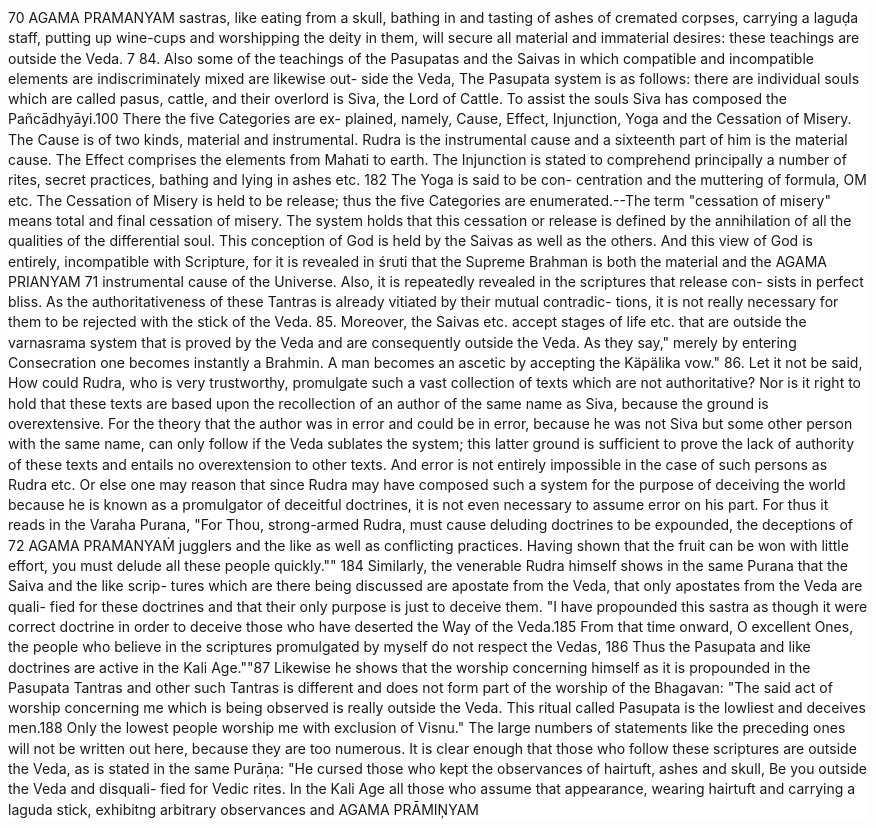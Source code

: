 70 
AGAMA PRAMANYAM 
sastras, like eating from a skull, bathing in and tasting of ashes of cremated corpses, carrying a laguḍa staff, putting up wine-cups and worshipping the deity in them, will secure all material and immaterial desires: these teachings are outside the Veda. 
7 
84. Also some of the teachings of the Pasupatas and the Saivas in which compatible and incompatible elements are indiscriminately mixed are likewise out- side the Veda, The Pasupata system is as follows: there are individual souls which are called pasus, cattle, and their overlord is Siva, the Lord of Cattle. To assist the souls Siva has composed the Pañcādhyāyi.100 There the five Categories are ex- plained, namely, Cause, Effect, Injunction, Yoga and the Cessation of Misery. The Cause is of two kinds, material and instrumental. Rudra is the instrumental cause and a sixteenth part of him is the material cause. The Effect comprises the elements from Mahati to earth. The Injunction is stated to comprehend principally a number of rites, secret practices, bathing and lying in ashes etc. 182 The Yoga is said to be con- centration and the muttering of formula, OM etc. The Cessation of Misery is held to be release; thus the five Categories are enumerated.--The term "cessation of misery" means total and final cessation of misery. The system holds that this cessation or release is defined by the annihilation of all the qualities of the differential soul. 
This conception of God is held by the Saivas as well as the others. And this view of God is entirely, incompatible with Scripture, for it is revealed in śruti that the Supreme Brahman is both the material and the 
AGAMA PRIANYAM 
71 
instrumental cause of the Universe. Also, it is repeatedly revealed in the scriptures that release con- sists in perfect bliss. As the authoritativeness of these Tantras is already vitiated by their mutual contradic- tions, it is not really necessary for them to be rejected with the stick of the Veda. 
85. Moreover, the Saivas etc. accept stages of life etc. that are outside the varnasrama system that is proved by the Veda and are consequently outside the Veda. As they say," merely by entering Consecration one becomes instantly a Brahmin. A man becomes an ascetic by accepting the Käpälika vow." 
86. Let it not be said, How could Rudra, who is very trustworthy, promulgate such a vast collection of texts which are not authoritative? Nor is it right to hold that these texts are based upon the recollection of an author of the same name as Siva, because the ground is overextensive. For the theory that the author was in error and could be in error, because he was not Siva but some other person with the same name, can only follow if the Veda sublates the system; this latter ground is sufficient to prove the lack of authority of these texts and entails no overextension to other texts. And error is not entirely impossible in the case of such persons as Rudra etc. Or else one may reason that since Rudra may have composed such a system for the purpose of deceiving the world because he is known as a promulgator of deceitful doctrines, it is not even necessary to assume error on his part. For thus it reads in the Varaha Purana, 
"For Thou, strong-armed Rudra, must cause deluding doctrines to be expounded, the deceptions of 
72 
AGAMA PRAMANYAṀ 
jugglers and the like as well as conflicting practices. Having shown that the fruit can be won with little effort, you must delude all these people quickly."" 
184 
Similarly, the venerable Rudra himself shows in the same Purana that the Saiva and the like scrip- tures which are there being discussed are apostate from the Veda, that only apostates from the Veda are quali- fied for these doctrines and that their only purpose is just to deceive them. "I have propounded this sastra as though it were correct doctrine in order to deceive those who have deserted the Way of the Veda.185 From that time onward, O excellent Ones, the people who believe in the scriptures promulgated by myself do not respect the Vedas, 186 Thus the Pasupata and like doctrines are active in the Kali Age.""87 
Likewise he shows that the worship concerning himself as it is propounded in the Pasupata Tantras and other such Tantras is different and does not form part of the worship of the Bhagavan: "The said act of worship concerning me which is being observed is really outside the Veda. This ritual called Pasupata is the lowliest and deceives men.188 Only the lowest people worship me with exclusion of Visnu." The large numbers of statements like the preceding ones will not be written out here, because they are too numerous. It is clear enough that those who follow these scriptures are outside the Veda, as is stated in the same Purāņa: "He cursed those who kept the observances of hairtuft, ashes and skull, Be you outside the Veda and disquali- fied for Vedic rites. In the Kali Age all those who assume that appearance, wearing hairtuft and carrying a laguda stick, exhibitng arbitrary observances and 
AGAMA PRĀMIŅYAM 